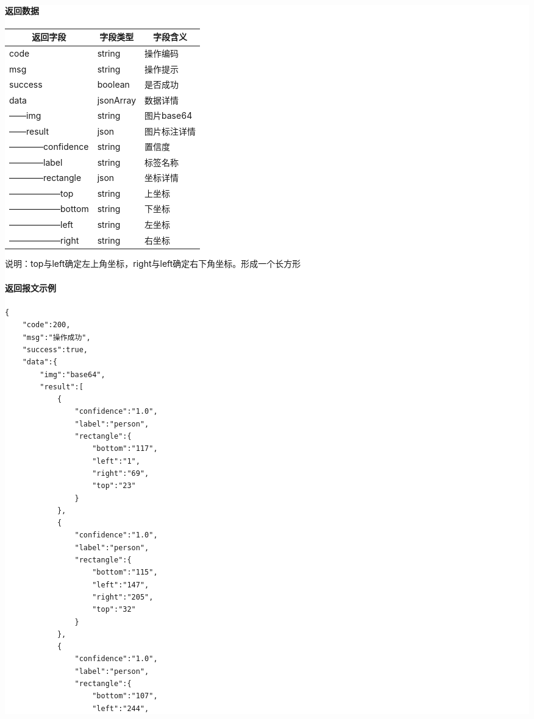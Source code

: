 #### 返回数据

| 返回字段       | 字段类型  | 字段含义     |
| -------------- | --------- | ------------ |
| code           | string    | 操作编码     |
| msg            | string    | 操作提示     |
| success        | boolean   | 是否成功     |
| data           | jsonArray | 数据详情     |
| ——img          | string    | 图片base64   |
| ——result       | json      | 图片标注详情 |
| ————confidence | string    | 置信度       |
| ————label      | string    | 标签名称     |
| ————rectangle  | json      | 坐标详情     |
| ——————top      | string    | 上坐标       |
| ——————bottom   | string    | 下坐标       |
| ——————left     | string    | 左坐标       |
| ——————right    | string    | 右坐标       |

说明：top与left确定左上角坐标，right与left确定右下角坐标。形成一个长方形

#### 返回报文示例

```
{
    "code":200,
    "msg":"操作成功",
    "success":true,
    "data":{
        "img":"base64",
        "result":[
            {
                "confidence":"1.0",
                "label":"person",
                "rectangle":{
                    "bottom":"117",
                    "left":"1",
                    "right":"69",
                    "top":"23"
                }
            },
            {
                "confidence":"1.0",
                "label":"person",
                "rectangle":{
                    "bottom":"115",
                    "left":"147",
                    "right":"205",
                    "top":"32"
                }
            },
            {
                "confidence":"1.0",
                "label":"person",
                "rectangle":{
                    "bottom":"107",
                    "left":"244",
```